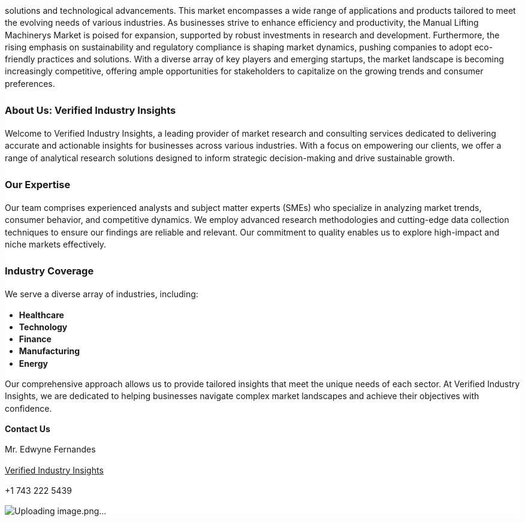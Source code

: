 solutions and technological advancements. This market encompasses a wide range of applications and products tailored to meet the evolving needs of various industries. As businesses strive to enhance efficiency and productivity, the Manual Lifting Machinerys Market is poised for expansion, supported by robust investments in research and development. Furthermore, the rising emphasis on sustainability and regulatory compliance is shaping market dynamics, pushing companies to adopt eco-friendly practices and solutions. With a diverse array of key players and emerging startups, the market landscape is becoming increasingly competitive, offering ample opportunities for stakeholders to capitalize on the growing trends and consumer preferences.</p><h3>About Us: Verified Industry Insights</h3><p>Welcome to Verified Industry Insights, a leading provider of market research and consulting services dedicated to delivering accurate and actionable insights for businesses across various industries. With a focus on empowering our clients, we offer a range of analytical research solutions designed to inform strategic decision-making and drive sustainable growth.</p><h3>Our Expertise</h3><p>Our team comprises experienced analysts and subject matter experts (SMEs) who specialize in analyzing market trends, consumer behavior, and competitive dynamics. We employ advanced research methodologies and cutting-edge data collection techniques to ensure our findings are reliable and relevant. Our commitment to quality enables us to explore high-impact and niche markets effectively.</p><h3>Industry Coverage</h3><p>We serve a diverse array of industries, including:</p><ul><li><strong>Healthcare</strong></li><li><strong>Technology</strong></li><li><strong>Finance</strong></li><li><strong>Manufacturing</strong></li><li><strong>Energy</strong></li></ul><p>Our comprehensive approach allows us to provide tailored insights that meet the unique needs of each sector. At Verified Industry Insights, we are dedicated to helping businesses navigate complex market landscapes and achieve their objectives with confidence.</p><p><strong>Contact Us</strong></p><p>Mr. Edwyne Fernandes</p><p><a href="https://www.verifiedindustryinsights.com/">Verified Industry Insights</a></p><p>+1 743 222 5439</p>
![Uploading image.png…]()
